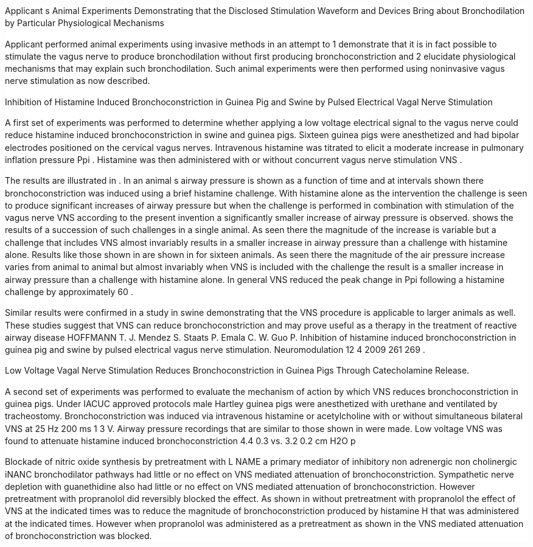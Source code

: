 Applicant s Animal Experiments Demonstrating that the Disclosed Stimulation Waveform and Devices Bring about Bronchodilation by Particular Physiological Mechanisms

Applicant performed animal experiments using invasive methods in an attempt to 1 demonstrate that it is in fact possible to stimulate the vagus nerve to produce bronchodilation without first producing bronchoconstriction and 2 elucidate physiological mechanisms that may explain such bronchodilation. Such animal experiments were then performed using noninvasive vagus nerve stimulation as now described.

Inhibition of Histamine Induced Bronchoconstriction in Guinea Pig and Swine by Pulsed Electrical Vagal Nerve Stimulation

A first set of experiments was performed to determine whether applying a low voltage electrical signal to the vagus nerve could reduce histamine induced bronchoconstriction in swine and guinea pigs. Sixteen guinea pigs were anesthetized and had bipolar electrodes positioned on the cervical vagus nerves. Intravenous histamine was titrated to elicit a moderate increase in pulmonary inflation pressure Ppi . Histamine was then administered with or without concurrent vagus nerve stimulation VNS .

The results are illustrated in . In an animal s airway pressure is shown as a function of time and at intervals shown there bronchoconstriction was induced using a brief histamine challenge. With histamine alone as the intervention the challenge is seen to produce significant increases of airway pressure but when the challenge is performed in combination with stimulation of the vagus nerve VNS according to the present invention a significantly smaller increase of airway pressure is observed. shows the results of a succession of such challenges in a single animal. As seen there the magnitude of the increase is variable but a challenge that includes VNS almost invariably results in a smaller increase in airway pressure than a challenge with histamine alone. Results like those shown in are shown in for sixteen animals. As seen there the magnitude of the air pressure increase varies from animal to animal but almost invariably when VNS is included with the challenge the result is a smaller increase in airway pressure than a challenge with histamine alone. In general VNS reduced the peak change in Ppi following a histamine challenge by approximately 60 .

Similar results were confirmed in a study in swine demonstrating that the VNS procedure is applicable to larger animals as well. These studies suggest that VNS can reduce bronchoconstriction and may prove useful as a therapy in the treatment of reactive airway disease HOFFMANN T. J. Mendez S. Staats P. Emala C. W. Guo P. Inhibition of histamine induced bronchoconstriction in guinea pig and swine by pulsed electrical vagus nerve stimulation. Neuromodulation 12 4 2009 261 269 .

Low Voltage Vagal Nerve Stimulation Reduces Bronchoconstriction in Guinea Pigs Through Catecholamine Release.

A second set of experiments was performed to evaluate the mechanism of action by which VNS reduces bronchoconstriction in guinea pigs. Under IACUC approved protocols male Hartley guinea pigs were anesthetized with urethane and ventilated by tracheostomy. Bronchoconstriction was induced via intravenous histamine or acetylcholine with or without simultaneous bilateral VNS at 25 Hz 200 ms 1 3 V. Airway pressure recordings that are similar to those shown in were made. Low voltage VNS was found to attenuate histamine induced bronchoconstriction 4.4 0.3 vs. 3.2 0.2 cm H2O p

Blockade of nitric oxide synthesis by pretreatment with L NAME a primary mediator of inhibitory non adrenergic non cholinergic iNANC bronchodilator pathways had little or no effect on VNS mediated attenuation of bronchoconstriction. Sympathetic nerve depletion with guanethidine also had little or no effect on VNS mediated attenuation of bronchoconstriction. However pretreatment with propranolol did reversibly blocked the effect. As shown in without pretreatment with propranolol the effect of VNS at the indicated times was to reduce the magnitude of bronchoconstriction produced by histamine H that was administered at the indicated times. However when propranolol was administered as a pretreatment as shown in the VNS mediated attenuation of bronchoconstriction was blocked.
